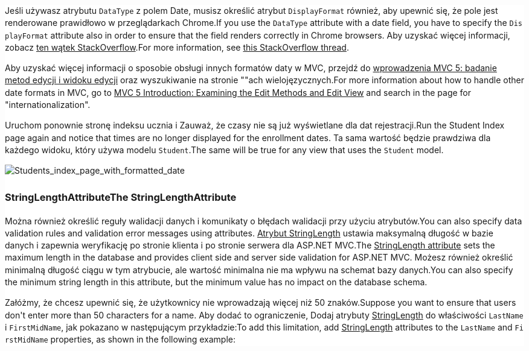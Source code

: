 
<span data-ttu-id="fa536-150">Jeśli używasz atrybutu `DataType` z polem Date, musisz określić atrybut `DisplayFormat` również, aby upewnić się, że pole jest renderowane prawidłowo w przeglądarkach Chrome.</span><span class="sxs-lookup"><span data-stu-id="fa536-150">If you use the `DataType` attribute with a date field, you have to specify the `DisplayFormat` attribute also in order to ensure that the field renders correctly in Chrome browsers.</span></span> <span data-ttu-id="fa536-151">Aby uzyskać więcej informacji, zobacz [ten wątek StackOverflow](http://stackoverflow.com/questions/12633471/mvc4-datatype-date-editorfor-wont-display-date-value-in-chrome-fine-in-ie).</span><span class="sxs-lookup"><span data-stu-id="fa536-151">For more information, see [this StackOverflow thread](http://stackoverflow.com/questions/12633471/mvc4-datatype-date-editorfor-wont-display-date-value-in-chrome-fine-in-ie).</span></span>

<span data-ttu-id="fa536-152">Aby uzyskać więcej informacji o sposobie obsługi innych formatów daty w MVC, przejdź do [wprowadzenia MVC 5: badanie metod edycji i widoku edycji](../introduction/examining-the-edit-methods-and-edit-view.md) oraz wyszukiwanie na stronie &quot;&quot;ach wielojęzycznych.</span><span class="sxs-lookup"><span data-stu-id="fa536-152">For more information about how to handle other date formats in MVC, go to [MVC 5 Introduction: Examining the Edit Methods and Edit View](../introduction/examining-the-edit-methods-and-edit-view.md) and search in the page for &quot;internationalization&quot;.</span></span>

<span data-ttu-id="fa536-153">Uruchom ponownie stronę indeksu ucznia i Zauważ, że czasy nie są już wyświetlane dla dat rejestracji.</span><span class="sxs-lookup"><span data-stu-id="fa536-153">Run the Student Index page again and notice that times are no longer displayed for the enrollment dates.</span></span> <span data-ttu-id="fa536-154">Ta sama wartość będzie prawdziwa dla każdego widoku, który używa modelu `Student`.</span><span class="sxs-lookup"><span data-stu-id="fa536-154">The same will be true for any view that uses the `Student` model.</span></span>

![Students_index_page_with_formatted_date](creating-a-more-complex-data-model-for-an-asp-net-mvc-application/_static/image2.png)

### <a name="the-stringlengthattribute"></a><span data-ttu-id="fa536-156">StringLengthAttribute</span><span class="sxs-lookup"><span data-stu-id="fa536-156">The StringLengthAttribute</span></span>

<span data-ttu-id="fa536-157">Można również określić reguły walidacji danych i komunikaty o błędach walidacji przy użyciu atrybutów.</span><span class="sxs-lookup"><span data-stu-id="fa536-157">You can also specify data validation rules and validation error messages using attributes.</span></span> <span data-ttu-id="fa536-158">[Atrybut StringLength](https://msdn.microsoft.com/library/system.componentmodel.dataannotations.stringlengthattribute.aspx) ustawia maksymalną długość w bazie danych i zapewnia weryfikację po stronie klienta i po stronie serwera dla ASP.NET MVC.</span><span class="sxs-lookup"><span data-stu-id="fa536-158">The [StringLength attribute](https://msdn.microsoft.com/library/system.componentmodel.dataannotations.stringlengthattribute.aspx) sets the maximum length in the database and provides client side and server side validation for ASP.NET MVC.</span></span> <span data-ttu-id="fa536-159">Możesz również określić minimalną długość ciągu w tym atrybucie, ale wartość minimalna nie ma wpływu na schemat bazy danych.</span><span class="sxs-lookup"><span data-stu-id="fa536-159">You can also specify the minimum string length in this attribute, but the minimum value has no impact on the database schema.</span></span>

<span data-ttu-id="fa536-160">Załóżmy, że chcesz upewnić się, że użytkownicy nie wprowadzają więcej niż 50 znaków.</span><span class="sxs-lookup"><span data-stu-id="fa536-160">Suppose you want to ensure that users don't enter more than 50 characters for a name.</span></span> <span data-ttu-id="fa536-161">Aby dodać to ograniczenie, Dodaj atrybuty [StringLength](https://msdn.microsoft.com/library/system.componentmodel.dataannotations.stringlengthattribute.aspx) do właściwości `LastName` i `FirstMidName`, jak pokazano w następującym przykładzie:</span><span class="sxs-lookup"><span data-stu-id="fa536-161">To add this limitation, add [StringLength](https://msdn.microsoft.com/library/system.componentmodel.dataannotations.stringlengthattribute.aspx) attributes to the `LastName` and `FirstMidName` properties, as shown in the following example:</span></span>
